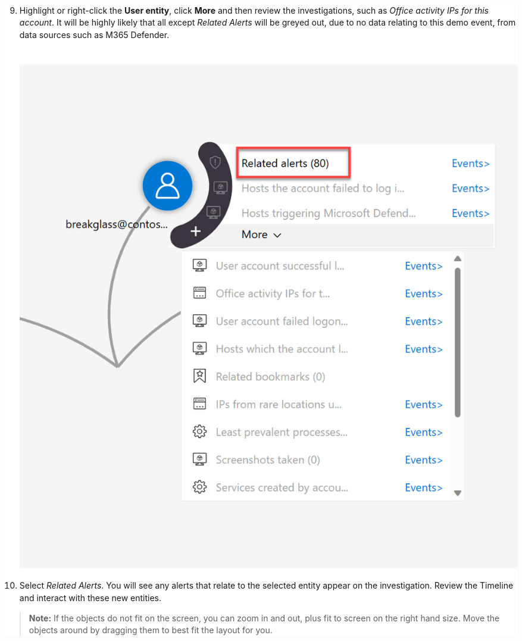 9. Highlight or right-click the **User entity**, click **More** and then review the investigations, such as *Office activity IPs for this account*. It will be highly likely that all except *Related Alerts* will be greyed out, due to no data relating to this demo event, from data sources such as M365 Defender. 
<br><br>![alt text](screenshots/SentinelInvestigation-SelectRelatedData.png)

10. Select *Related Alerts*. You will see any alerts that relate to the selected entity appear on the investigation. Review the Timeline and interact with these new entities.
> **Note:** If the objects do not fit on the screen, you can zoom in and out, plus fit to screen on the right hand size. Move the objects around by dragging them to best fit the layout for you.